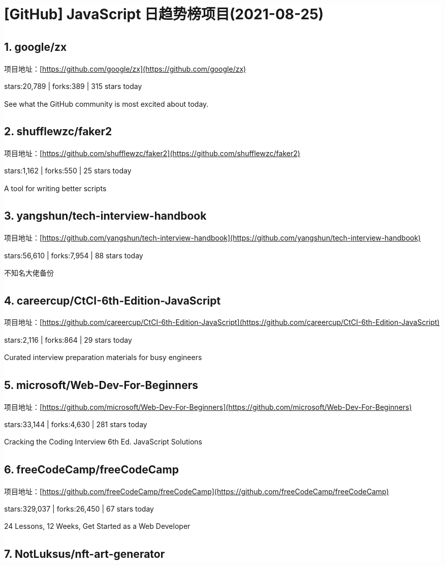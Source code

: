 # [GitHub] JavaScript 日趋势榜项目(2021-08-25)

## 1. google/zx 

项目地址：[https://github.com/google/zx](https://github.com/google/zx)

stars:20,789 | forks:389 | 315 stars today 

See what the GitHub community is most excited about today.

## 2. shufflewzc/faker2 

项目地址：[https://github.com/shufflewzc/faker2](https://github.com/shufflewzc/faker2)

stars:1,162 | forks:550 | 25 stars today 

A tool for writing better scripts

## 3. yangshun/tech-interview-handbook 

项目地址：[https://github.com/yangshun/tech-interview-handbook](https://github.com/yangshun/tech-interview-handbook)

stars:56,610 | forks:7,954 | 88 stars today 

不知名大佬备份

## 4. careercup/CtCI-6th-Edition-JavaScript 

项目地址：[https://github.com/careercup/CtCI-6th-Edition-JavaScript](https://github.com/careercup/CtCI-6th-Edition-JavaScript)

stars:2,116 | forks:864 | 29 stars today 

 Curated interview preparation materials for busy engineers

## 5. microsoft/Web-Dev-For-Beginners 

项目地址：[https://github.com/microsoft/Web-Dev-For-Beginners](https://github.com/microsoft/Web-Dev-For-Beginners)

stars:33,144 | forks:4,630 | 281 stars today 

Cracking the Coding Interview 6th Ed. JavaScript Solutions

## 6. freeCodeCamp/freeCodeCamp 

项目地址：[https://github.com/freeCodeCamp/freeCodeCamp](https://github.com/freeCodeCamp/freeCodeCamp)

stars:329,037 | forks:26,450 | 67 stars today 

24 Lessons, 12 Weeks, Get Started as a Web Developer

## 7. NotLuksus/nft-art-generator 
